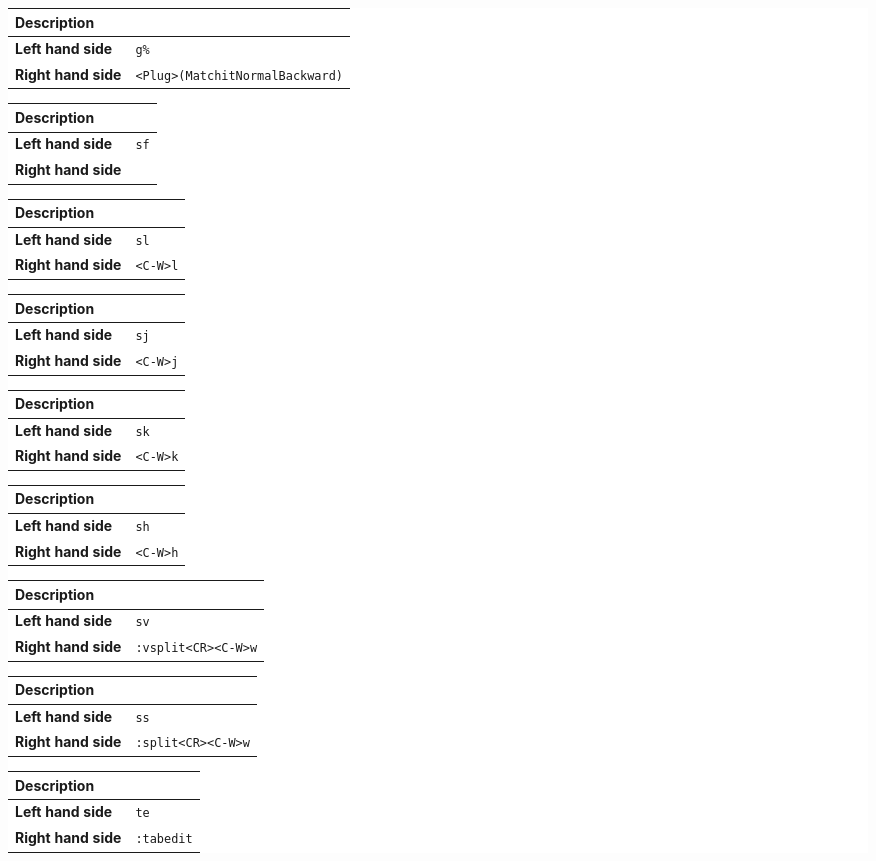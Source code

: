 | **Description** | |
| :---- | :---- |
| **Left hand side** | <code>g%</code> |
| **Right hand side** | <code>&lt;Plug&gt;(MatchitNormalBackward)</code> |

| **Description** | |
| :---- | :---- |
| **Left hand side** | <code>sf</code> |
| **Right hand side** | |

| **Description** | |
| :---- | :---- |
| **Left hand side** | <code>sl</code> |
| **Right hand side** | <code>&lt;C-W&gt;l</code> |

| **Description** | |
| :---- | :---- |
| **Left hand side** | <code>sj</code> |
| **Right hand side** | <code>&lt;C-W&gt;j</code> |

| **Description** | |
| :---- | :---- |
| **Left hand side** | <code>sk</code> |
| **Right hand side** | <code>&lt;C-W&gt;k</code> |

| **Description** | |
| :---- | :---- |
| **Left hand side** | <code>sh</code> |
| **Right hand side** | <code>&lt;C-W&gt;h</code> |

| **Description** | |
| :---- | :---- |
| **Left hand side** | <code>sv</code> |
| **Right hand side** | <code>:vsplit&lt;CR&gt;&lt;C-W&gt;w</code> |

| **Description** | |
| :---- | :---- |
| **Left hand side** | <code>ss</code> |
| **Right hand side** | <code>:split&lt;CR&gt;&lt;C-W&gt;w</code> |

| **Description** | |
| :---- | :---- |
| **Left hand side** | <code>te</code> |
| **Right hand side** | <code>:tabedit</code> |

